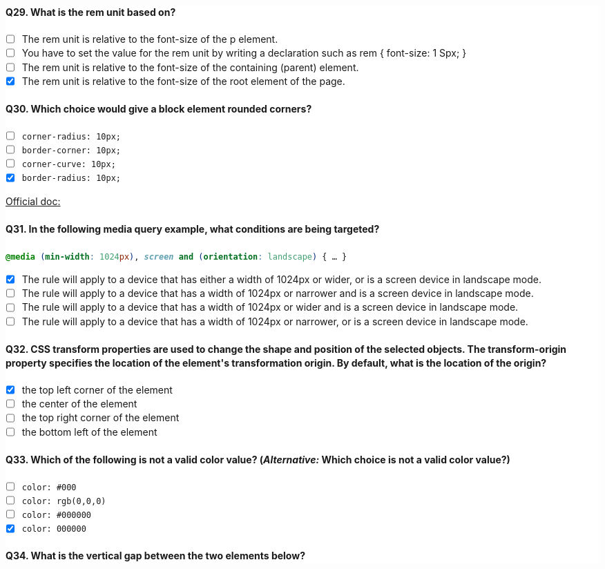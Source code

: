 #### Q29. What is the rem unit based on?

- [ ] The rem unit is relative to the font-size of the p element.
- [ ] You have to set the value for the rem unit by writing a declaration such as rem { font-size: 1 Spx; }
- [ ] The rem unit is relative to the font-size of the containing (parent) element.
- [x] The rem unit is relative to the font-size of the root element of the page.

#### Q30. Which choice would give a block element rounded corners?

- [ ] `corner-radius: 10px;`
- [ ] `border-corner: 10px;`
- [ ] `corner-curve: 10px;`
- [x] `border-radius: 10px;`

[Official doc:](https://www.w3schools.com/css/css3_borders.asp)

#### Q31. In the following media query example, what conditions are being targeted?

```css
@media (min-width: 1024px), screen and (orientation: landscape) { … }
```

- [x] The rule will apply to a device that has either a width of 1024px or wider, or is a screen device in landscape mode.
- [ ] The rule will apply to a device that has a width of 1024px or narrower and is a screen device in landscape mode.
- [ ] The rule will apply to a device that has a width of 1024px or wider and is a screen device in landscape mode.
- [ ] The rule will apply to a device that has a width of 1024px or narrower, or is a screen device in landscape mode.

#### Q32. CSS transform properties are used to change the shape and position of the selected objects. The transform-origin property specifies the location of the element's transformation origin. By default, what is the location of the origin?

- [x] the top left corner of the element
- [ ] the center of the element
- [ ] the top right corner of the element
- [ ] the bottom left of the element

#### Q33. Which of the following is not a valid color value? (_Alternative:_ Which choice is not a valid color value?)

- [ ] `color: #000`
- [ ] `color: rgb(0,0,0)`
- [ ] `color: #000000`
- [x] `color: 000000`

#### Q34. What is the vertical gap between the two elements below?
